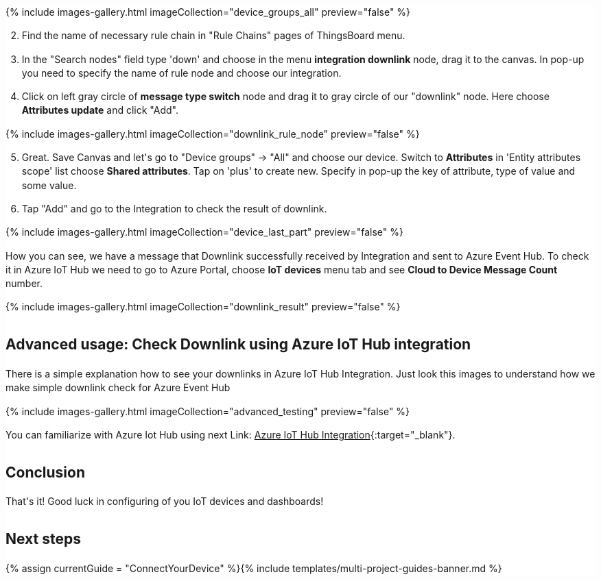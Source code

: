 {% include images-gallery.html imageCollection="device_groups_all" preview="false" %}

2) Find the name of necessary rule chain in "Rule Chains" pages of ThingsBoard menu. 

3) In the "Search nodes" field type 'down' and choose in the menu **integration downlink** node, drag it to the canvas. In pop-up you need to specify the name of rule node and choose our integration.

4) Click on left gray circle of **message type switch** node and drag it to gray circle of our "downlink" node. Here choose **Attributes update** and click "Add".

{% include images-gallery.html imageCollection="downlink_rule_node" preview="false" %}

5) Great. Save Canvas and let's go to "Device groups" -> "All" and choose our device. Switch to **Attributes** in 'Entity attributes scope' list choose **Shared attributes**. 
   Tap on 'plus' to create new. Specify in pop-up the key of attribute, type of value and some value.

6) Tap "Add" and go to the Integration to check the result of downlink.

{% include images-gallery.html imageCollection="device_last_part" preview="false" %}

How you can see, we have a message that Downlink successfully received by Integration and sent to Azure Event Hub.
To check it in Azure IoT Hub we need to go to Azure Portal, choose **IoT devices** menu tab and see **Cloud to Device Message Count** number. 

{% include images-gallery.html imageCollection="downlink_result" preview="false" %}

## Advanced usage: Check Downlink using Azure IoT Hub integration

There is a simple explanation how to see your downlinks in Azure IoT Hub Integration.
Just look this images to understand how we make simple downlink check for Azure Event Hub

{% include images-gallery.html imageCollection="advanced_testing" preview="false" %}

You can familiarize with Azure Iot Hub using next Link: [Azure IoT Hub Integration](/docs/{{peDocsPrefix}}user-guide/integrations/azure-iot-hub){:target="_blank"}.

## Conclusion

That's it! Good luck in configuring of you IoT devices and dashboards!

## Next steps

{% assign currentGuide = "ConnectYourDevice" %}{% include templates/multi-project-guides-banner.md %}
